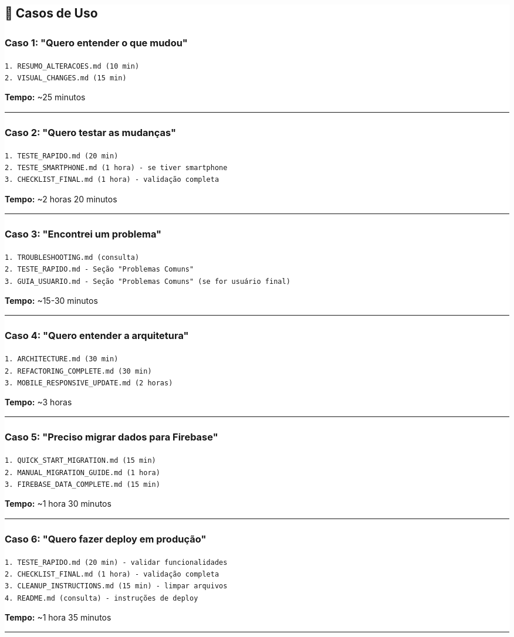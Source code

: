 
## 🎯 **Casos de Uso**

### **Caso 1: "Quero entender o que mudou"**
```
1. RESUMO_ALTERACOES.md (10 min)
2. VISUAL_CHANGES.md (15 min)
```
**Tempo:** ~25 minutos

---

### **Caso 2: "Quero testar as mudanças"**
```
1. TESTE_RAPIDO.md (20 min)
2. TESTE_SMARTPHONE.md (1 hora) - se tiver smartphone
3. CHECKLIST_FINAL.md (1 hora) - validação completa
```
**Tempo:** ~2 horas 20 minutos

---

### **Caso 3: "Encontrei um problema"**
```
1. TROUBLESHOOTING.md (consulta)
2. TESTE_RAPIDO.md - Seção "Problemas Comuns"
3. GUIA_USUARIO.md - Seção "Problemas Comuns" (se for usuário final)
```
**Tempo:** ~15-30 minutos

---

### **Caso 4: "Quero entender a arquitetura"**
```
1. ARCHITECTURE.md (30 min)
2. REFACTORING_COMPLETE.md (30 min)
3. MOBILE_RESPONSIVE_UPDATE.md (2 horas)
```
**Tempo:** ~3 horas

---

### **Caso 5: "Preciso migrar dados para Firebase"**
```
1. QUICK_START_MIGRATION.md (15 min)
2. MANUAL_MIGRATION_GUIDE.md (1 hora)
3. FIREBASE_DATA_COMPLETE.md (15 min)
```
**Tempo:** ~1 hora 30 minutos

---

### **Caso 6: "Quero fazer deploy em produção"**
```
1. TESTE_RAPIDO.md (20 min) - validar funcionalidades
2. CHECKLIST_FINAL.md (1 hora) - validação completa
3. CLEANUP_INSTRUCTIONS.md (15 min) - limpar arquivos
4. README.md (consulta) - instruções de deploy
```
**Tempo:** ~1 hora 35 minutos

---